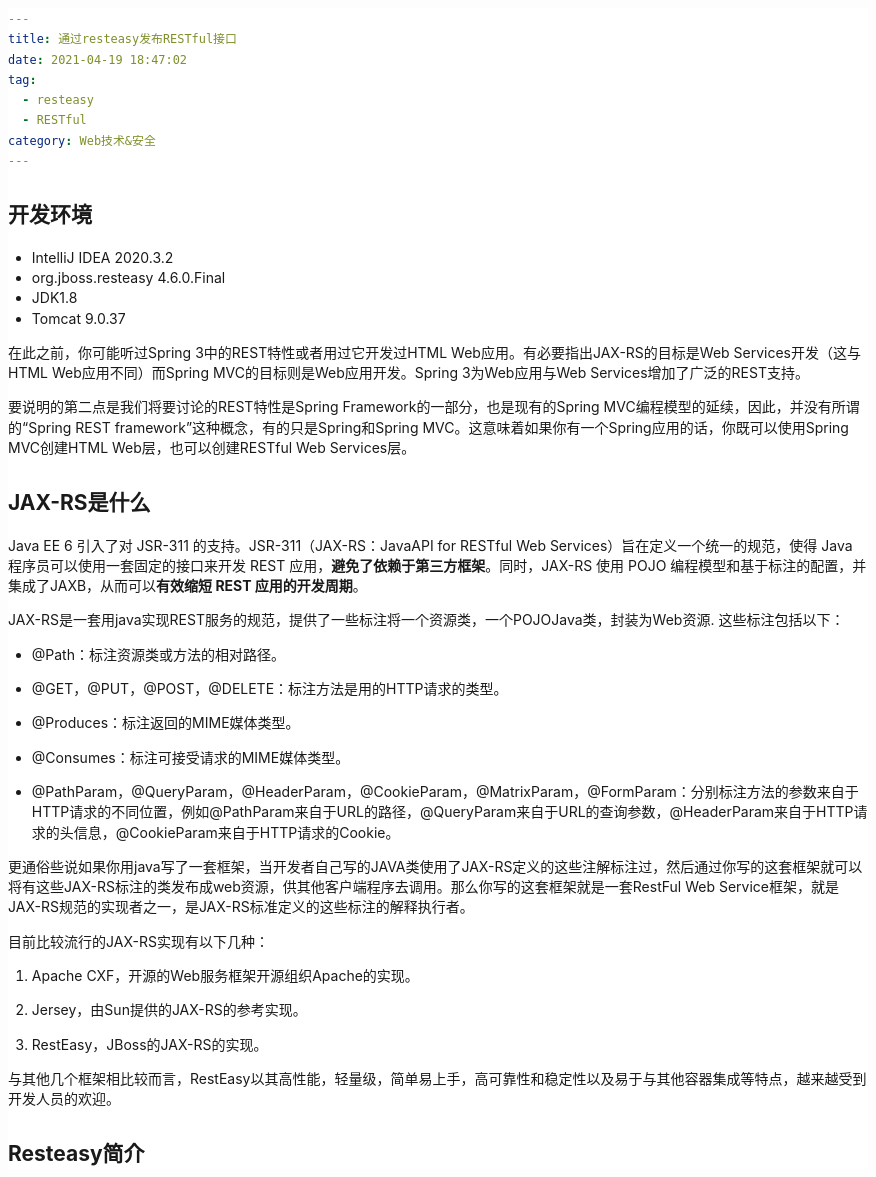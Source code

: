 ```yaml
---
title: 通过resteasy发布RESTful接口
date: 2021-04-19 18:47:02
tag:
  - resteasy
  - RESTful
category: Web技术&安全
---
```


## 开发环境

- IntelliJ IDEA 2020.3.2
- org.jboss.resteasy 4.6.0.Final
- JDK1.8
- Tomcat 9.0.37

在此之前，你可能听过Spring 3中的REST特性或者用过它开发过HTML Web应用。有必要指出JAX-RS的目标是Web Services开发（这与HTML Web应用不同）而Spring MVC的目标则是Web应用开发。Spring 3为Web应用与Web Services增加了广泛的REST支持。

要说明的第二点是我们将要讨论的REST特性是Spring Framework的一部分，也是现有的Spring MVC编程模型的延续，因此，并没有所谓的“Spring REST framework”这种概念，有的只是Spring和Spring MVC。这意味着如果你有一个Spring应用的话，你既可以使用Spring MVC创建HTML Web层，也可以创建RESTful Web Services层。

## JAX-RS是什么
Java EE 6 引入了对 JSR-311 的支持。JSR-311（JAX-RS：JavaAPI for RESTful Web Services）旨在定义一个统一的规范，使得 Java 程序员可以使用一套固定的接口来开发 REST 应用，**避免了依赖于第三方框架**。同时，JAX-RS 使用 POJO 编程模型和基于标注的配置，并集成了JAXB，从而可以**有效缩短 REST 应用的开发周期**。

JAX-RS是一套用java实现REST服务的规范，提供了一些标注将一个资源类，一个POJOJava类，封装为Web资源. 这些标注包括以下：

- @Path：标注资源类或方法的相对路径。

- @GET，@PUT，@POST，@DELETE：标注方法是用的HTTP请求的类型。

- @Produces：标注返回的MIME媒体类型。

- @Consumes：标注可接受请求的MIME媒体类型。

- @PathParam，@QueryParam，@HeaderParam，@CookieParam，@MatrixParam，@FormParam：分别标注方法的参数来自于HTTP请求的不同位置，例如@PathParam来自于URL的路径，@QueryParam来自于URL的查询参数，@HeaderParam来自于HTTP请求的头信息，@CookieParam来自于HTTP请求的Cookie。

更通俗些说如果你用java写了一套框架，当开发者自己写的JAVA类使用了JAX-RS定义的这些注解标注过，然后通过你写的这套框架就可以将有这些JAX-RS标注的类发布成web资源，供其他客户端程序去调用。那么你写的这套框架就是一套RestFul Web Service框架，就是JAX-RS规范的实现者之一，是JAX-RS标准定义的这些标注的解释执行者。

目前比较流行的JAX-RS实现有以下几种：

1. Apache CXF，开源的Web服务框架开源组织Apache的实现。

2. Jersey，由Sun提供的JAX-RS的参考实现。

3. RestEasy，JBoss的JAX-RS的实现。

与其他几个框架相比较而言，RestEasy以其高性能，轻量级，简单易上手，高可靠性和稳定性以及易于与其他容器集成等特点，越来越受到开发人员的欢迎。

## Resteasy简介
